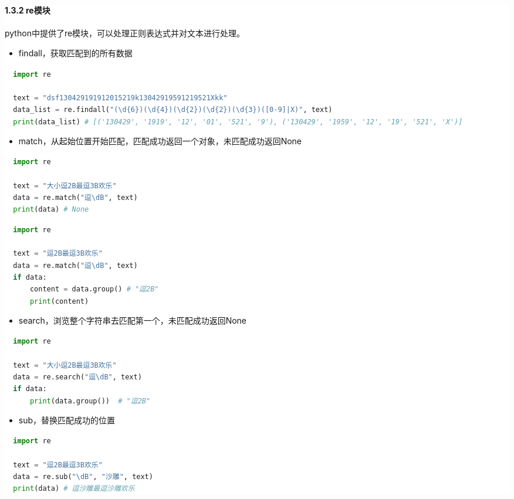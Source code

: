 #### 1.3.2 re模块

python中提供了re模块，可以处理正则表达式并对文本进行处理。

* findall，获取匹配到的所有数据

  

```python
  import re
  
  text = "dsf130429191912015219k13042919591219521Xkk"
  data_list = re.findall("(\d{6})(\d{4})(\d{2})(\d{2})(\d{3})([0-9]|X)", text)
  print(data_list) # [('130429', '1919', '12', '01', '521', '9'), ('130429', '1959', '12', '19', '521', 'X')]
```

* match，从起始位置开始匹配，匹配成功返回一个对象，未匹配成功返回None

  

```python
  import re
  
  text = "大小逗2B最逗3B欢乐"
  data = re.match("逗\dB", text)
  print(data) # None
```

  

```python
  import re
  
  text = "逗2B最逗3B欢乐"
  data = re.match("逗\dB", text)
  if data:
      content = data.group() # "逗2B"
      print(content)
```

* search，浏览整个字符串去匹配第一个，未匹配成功返回None

  

```python
  import re
  
  text = "大小逗2B最逗3B欢乐"
  data = re.search("逗\dB", text)
  if data:
      print(data.group())  # "逗2B"
```

* sub，替换匹配成功的位置

  

```python
  import re
  
  text = "逗2B最逗3B欢乐"
  data = re.sub("\dB", "沙雕", text)
  print(data) # 逗沙雕最逗沙雕欢乐
```
